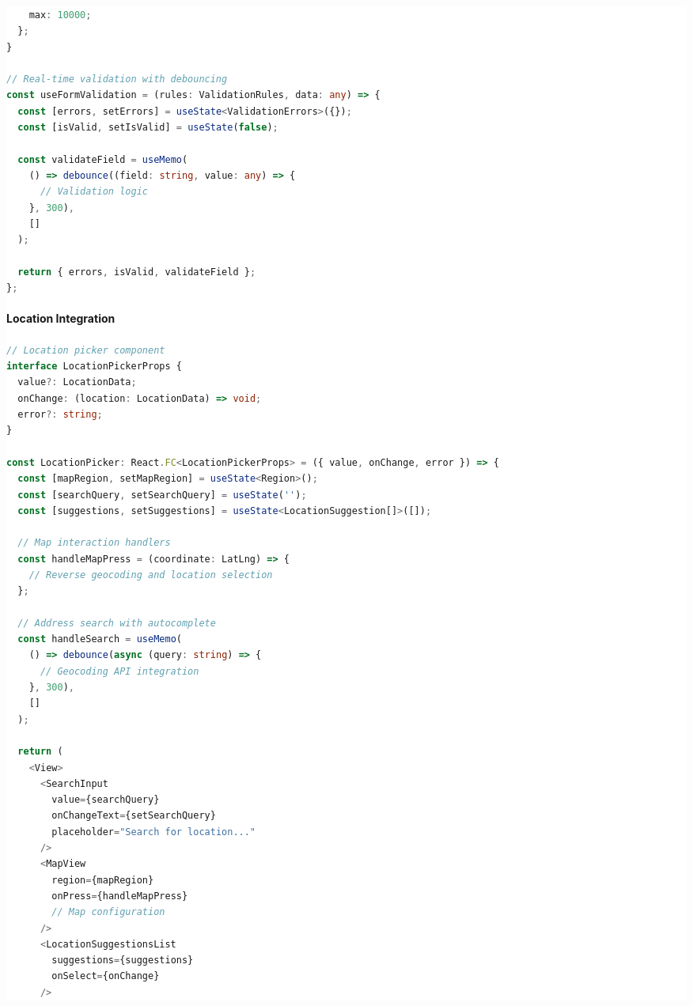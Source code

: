 ```typescript
    max: 10000;
  };
}

// Real-time validation with debouncing
const useFormValidation = (rules: ValidationRules, data: any) => {
  const [errors, setErrors] = useState<ValidationErrors>({});
  const [isValid, setIsValid] = useState(false);
  
  const validateField = useMemo(
    () => debounce((field: string, value: any) => {
      // Validation logic
    }, 300),
    []
  );
  
  return { errors, isValid, validateField };
};
```

#### Location Integration
```typescript
// Location picker component
interface LocationPickerProps {
  value?: LocationData;
  onChange: (location: LocationData) => void;
  error?: string;
}

const LocationPicker: React.FC<LocationPickerProps> = ({ value, onChange, error }) => {
  const [mapRegion, setMapRegion] = useState<Region>();
  const [searchQuery, setSearchQuery] = useState('');
  const [suggestions, setSuggestions] = useState<LocationSuggestion[]>([]);
  
  // Map interaction handlers
  const handleMapPress = (coordinate: LatLng) => {
    // Reverse geocoding and location selection
  };
  
  // Address search with autocomplete
  const handleSearch = useMemo(
    () => debounce(async (query: string) => {
      // Geocoding API integration
    }, 300),
    []
  );
  
  return (
    <View>
      <SearchInput
        value={searchQuery}
        onChangeText={setSearchQuery}
        placeholder="Search for location..."
      />
      <MapView
        region={mapRegion}
        onPress={handleMapPress}
        // Map configuration
      />
      <LocationSuggestionsList
        suggestions={suggestions}
        onSelect={onChange}
      />
```